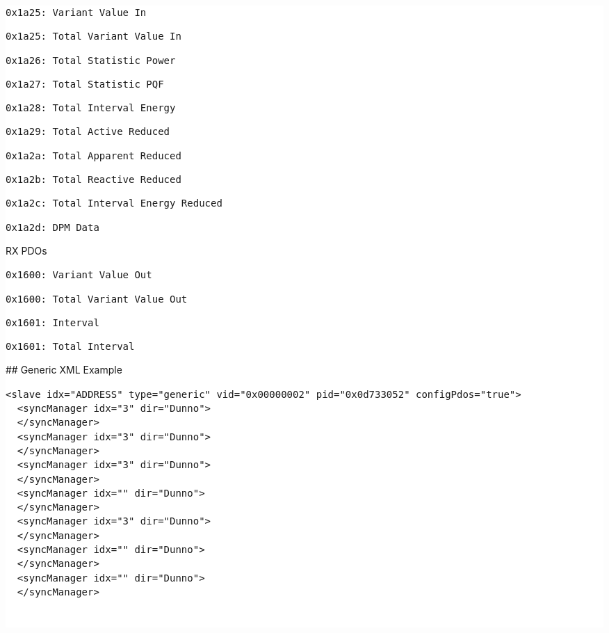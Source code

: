 </tr>
<tr class="txpdo pdosection">
<td ><pre>0x1a25: Variant Value In</pre></td>
<td  colspan=6 align="left"><pre>0x1a25: Total Variant Value In</pre></td>
</tr>
<tr class="txpdo pdosection">
<td  colspan=7 align="left"><pre>0x1a26: Total Statistic Power</pre></td>
</tr>
<tr class="txpdo pdosection">
<td  colspan=7 align="left"><pre>0x1a27: Total Statistic PQF</pre></td>
</tr>
<tr class="txpdo pdosection">
<td  colspan=7 align="left"><pre>0x1a28: Total Interval Energy</pre></td>
</tr>
<tr class="txpdo pdosection">
<td  colspan=4 align="left"></td>
<td  colspan=3 align="left"><pre>0x1a29: Total Active Reduced</pre></td>
</tr>
<tr class="txpdo pdosection">
<td  colspan=4 align="left"></td>
<td  colspan=3 align="left"><pre>0x1a2a: Total Apparent Reduced</pre></td>
</tr>
<tr class="txpdo pdosection">
<td  colspan=4 align="left"></td>
<td  colspan=3 align="left"><pre>0x1a2b: Total Reactive Reduced</pre></td>
</tr>
<tr class="txpdo pdosection">
<td  colspan=4 align="left"></td>
<td  colspan=3 align="left"><pre>0x1a2c: Total Interval Energy Reduced</pre></td>
</tr>
<tr class="txpdo pdosection">
<td  colspan=5 align="left"></td>
<td  colspan=2 align="left"><pre>0x1a2d: DPM Data</pre></td>
</tr>
<tr class="rxpdo pdosection">
<td class="first" rowspan=2 valign=top>RX PDOs</td>
<td><pre>0x1600: Variant Value Out</pre></td>
<td colspan=6 align="left"><pre>0x1600: Total Variant Value Out</pre></td>
<td></td>
</tr>
<tr class="rxpdo pdosection">
<td ><pre>0x1601: Interval</pre></td>
<td  colspan=6 align="left"><pre>0x1601: Total Interval</pre></td>
</tr>
</table>
## Generic XML Example
<pre class="xml">
&lt;slave idx="ADDRESS" type="generic" vid="0x00000002" pid="0x0d733052" configPdos="true"&gt;
  &lt;syncManager idx="3" dir="Dunno"&gt;
  &lt;/syncManager&gt;
  &lt;syncManager idx="3" dir="Dunno"&gt;
  &lt;/syncManager&gt;
  &lt;syncManager idx="3" dir="Dunno"&gt;
  &lt;/syncManager&gt;
  &lt;syncManager idx="" dir="Dunno"&gt;
  &lt;/syncManager&gt;
  &lt;syncManager idx="3" dir="Dunno"&gt;
  &lt;/syncManager&gt;
  &lt;syncManager idx="" dir="Dunno"&gt;
  &lt;/syncManager&gt;
  &lt;syncManager idx="" dir="Dunno"&gt;
  &lt;/syncManager&gt;